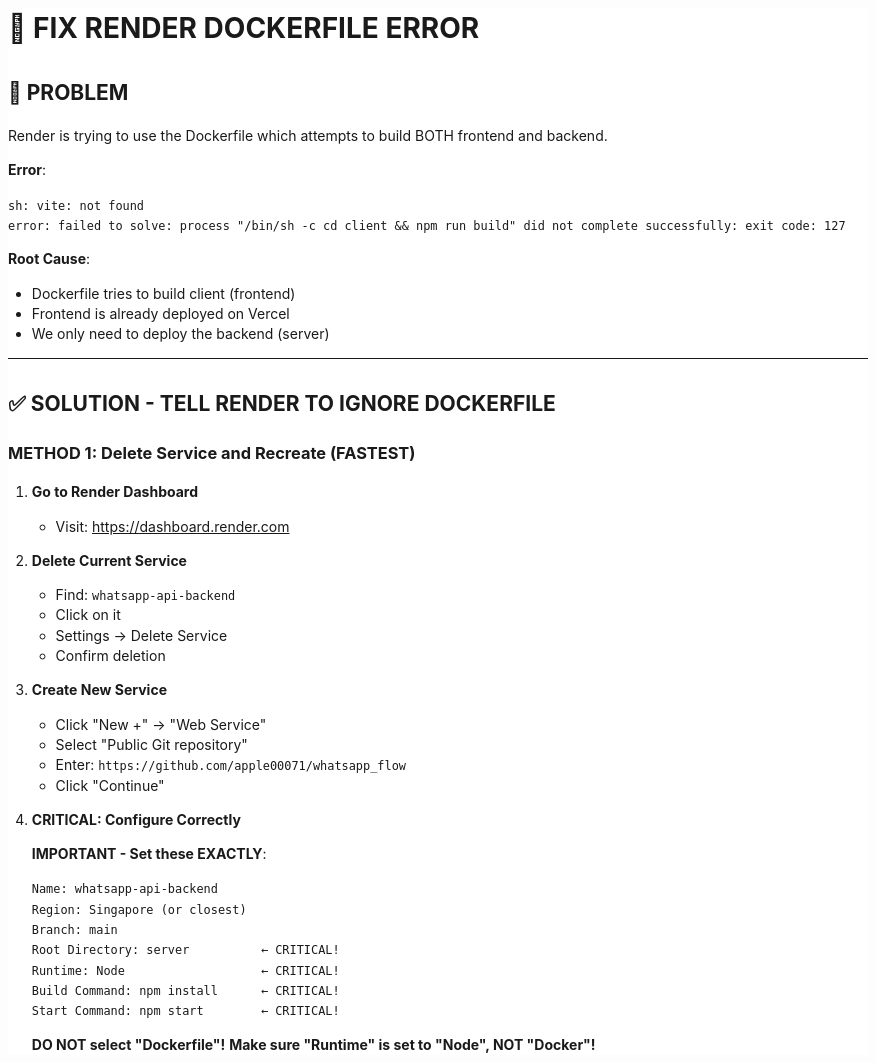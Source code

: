 # 🔧 FIX RENDER DOCKERFILE ERROR

## 🔴 PROBLEM

Render is trying to use the Dockerfile which attempts to build BOTH frontend and backend.

**Error**:
```
sh: vite: not found
error: failed to solve: process "/bin/sh -c cd client && npm run build" did not complete successfully: exit code: 127
```

**Root Cause**: 
- Dockerfile tries to build client (frontend)
- Frontend is already deployed on Vercel
- We only need to deploy the backend (server)

---

## ✅ SOLUTION - TELL RENDER TO IGNORE DOCKERFILE

### METHOD 1: Delete Service and Recreate (FASTEST)

1. **Go to Render Dashboard**
   - Visit: https://dashboard.render.com

2. **Delete Current Service**
   - Find: `whatsapp-api-backend`
   - Click on it
   - Settings → Delete Service
   - Confirm deletion

3. **Create New Service**
   - Click "New +" → "Web Service"
   - Select "Public Git repository"
   - Enter: `https://github.com/apple00071/whatsapp_flow`
   - Click "Continue"

4. **CRITICAL: Configure Correctly**

   **IMPORTANT - Set these EXACTLY**:
   ```
   Name: whatsapp-api-backend
   Region: Singapore (or closest)
   Branch: main
   Root Directory: server          ← CRITICAL!
   Runtime: Node                   ← CRITICAL!
   Build Command: npm install      ← CRITICAL!
   Start Command: npm start        ← CRITICAL!
   ```

   **DO NOT select "Dockerfile"!**
   **Make sure "Runtime" is set to "Node", NOT "Docker"!**
